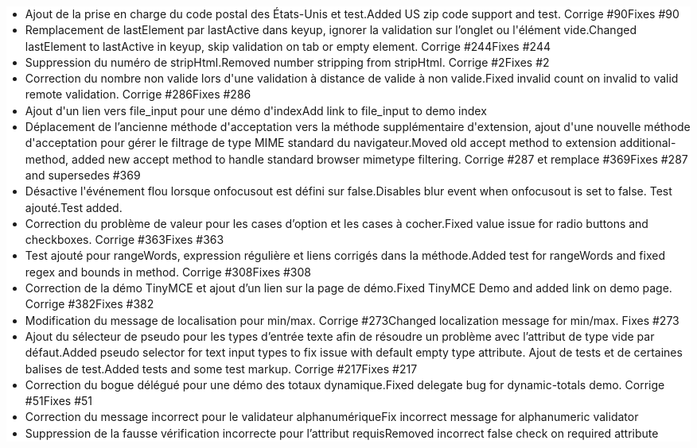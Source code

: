   * <span data-ttu-id="c36d3-425">Ajout de la prise en charge du code postal des États-Unis et test.</span><span class="sxs-lookup"><span data-stu-id="c36d3-425">Added US zip code support and test.</span></span> <span data-ttu-id="c36d3-426">Corrige #90</span><span class="sxs-lookup"><span data-stu-id="c36d3-426">Fixes #90</span></span>
  * <span data-ttu-id="c36d3-427">Remplacement de lastElement par lastActive dans keyup, ignorer la validation sur l’onglet ou l'élément vide.</span><span class="sxs-lookup"><span data-stu-id="c36d3-427">Changed lastElement to lastActive in keyup, skip validation on tab or empty element.</span></span> <span data-ttu-id="c36d3-428">Corrige #244</span><span class="sxs-lookup"><span data-stu-id="c36d3-428">Fixes #244</span></span>
  * <span data-ttu-id="c36d3-429">Suppression du numéro de stripHtml.</span><span class="sxs-lookup"><span data-stu-id="c36d3-429">Removed number stripping from stripHtml.</span></span> <span data-ttu-id="c36d3-430">Corrige #2</span><span class="sxs-lookup"><span data-stu-id="c36d3-430">Fixes #2</span></span>
  * <span data-ttu-id="c36d3-431">Correction du nombre non valide lors d'une validation à distance de valide à non valide.</span><span class="sxs-lookup"><span data-stu-id="c36d3-431">Fixed invalid count on invalid to valid remote validation.</span></span> <span data-ttu-id="c36d3-432">Corrige #286</span><span class="sxs-lookup"><span data-stu-id="c36d3-432">Fixes #286</span></span>
  * <span data-ttu-id="c36d3-433">Ajout d'un lien vers file_input pour une démo d'index</span><span class="sxs-lookup"><span data-stu-id="c36d3-433">Add link to file_input to demo index</span></span>
  * <span data-ttu-id="c36d3-434">Déplacement de l’ancienne méthode d'acceptation vers la méthode supplémentaire d'extension, ajout d'une nouvelle méthode d'acceptation pour gérer le filtrage de type MIME standard du navigateur.</span><span class="sxs-lookup"><span data-stu-id="c36d3-434">Moved old accept method to extension additional-method, added new accept method to handle standard browser mimetype filtering.</span></span> <span data-ttu-id="c36d3-435">Corrige #287 et remplace #369</span><span class="sxs-lookup"><span data-stu-id="c36d3-435">Fixes #287 and supersedes #369</span></span>
  * <span data-ttu-id="c36d3-436">Désactive l'événement flou lorsque onfocusout est défini sur false.</span><span class="sxs-lookup"><span data-stu-id="c36d3-436">Disables blur event when onfocusout is set to false.</span></span> <span data-ttu-id="c36d3-437">Test ajouté.</span><span class="sxs-lookup"><span data-stu-id="c36d3-437">Test added.</span></span>
  * <span data-ttu-id="c36d3-438">Correction du problème de valeur pour les cases d’option et les cases à cocher.</span><span class="sxs-lookup"><span data-stu-id="c36d3-438">Fixed value issue for radio buttons and checkboxes.</span></span> <span data-ttu-id="c36d3-439">Corrige #363</span><span class="sxs-lookup"><span data-stu-id="c36d3-439">Fixes #363</span></span>
  * <span data-ttu-id="c36d3-440">Test ajouté pour rangeWords, expression régulière et liens corrigés dans la méthode.</span><span class="sxs-lookup"><span data-stu-id="c36d3-440">Added test for rangeWords and fixed regex and bounds in method.</span></span> <span data-ttu-id="c36d3-441">Corrige #308</span><span class="sxs-lookup"><span data-stu-id="c36d3-441">Fixes #308</span></span>
  * <span data-ttu-id="c36d3-442">Correction de la démo TinyMCE et ajout d’un lien sur la page de démo.</span><span class="sxs-lookup"><span data-stu-id="c36d3-442">Fixed TinyMCE Demo and added link on demo page.</span></span> <span data-ttu-id="c36d3-443">Corrige #382</span><span class="sxs-lookup"><span data-stu-id="c36d3-443">Fixes #382</span></span>
  * <span data-ttu-id="c36d3-444">Modification du message de localisation pour min/max. Corrige #273</span><span class="sxs-lookup"><span data-stu-id="c36d3-444">Changed localization message for min/max. Fixes #273</span></span>
  * <span data-ttu-id="c36d3-445">Ajout du sélecteur de pseudo pour les types d’entrée texte afin de résoudre un problème avec l’attribut de type vide par défaut.</span><span class="sxs-lookup"><span data-stu-id="c36d3-445">Added pseudo selector for text input types to fix issue with default empty type attribute.</span></span> <span data-ttu-id="c36d3-446">Ajout de tests et de certaines balises de test.</span><span class="sxs-lookup"><span data-stu-id="c36d3-446">Added tests and some test markup.</span></span> <span data-ttu-id="c36d3-447">Corrige #217</span><span class="sxs-lookup"><span data-stu-id="c36d3-447">Fixes #217</span></span>
  * <span data-ttu-id="c36d3-448">Correction du bogue délégué pour une démo des totaux dynamique.</span><span class="sxs-lookup"><span data-stu-id="c36d3-448">Fixed delegate bug for dynamic-totals demo.</span></span> <span data-ttu-id="c36d3-449">Corrige #51</span><span class="sxs-lookup"><span data-stu-id="c36d3-449">Fixes #51</span></span>
  * <span data-ttu-id="c36d3-450">Correction du message incorrect pour le validateur alphanumérique</span><span class="sxs-lookup"><span data-stu-id="c36d3-450">Fix incorrect message for alphanumeric validator</span></span>
  * <span data-ttu-id="c36d3-451">Suppression de la fausse vérification incorrecte pour l’attribut requis</span><span class="sxs-lookup"><span data-stu-id="c36d3-451">Removed incorrect false check on required attribute</span></span>